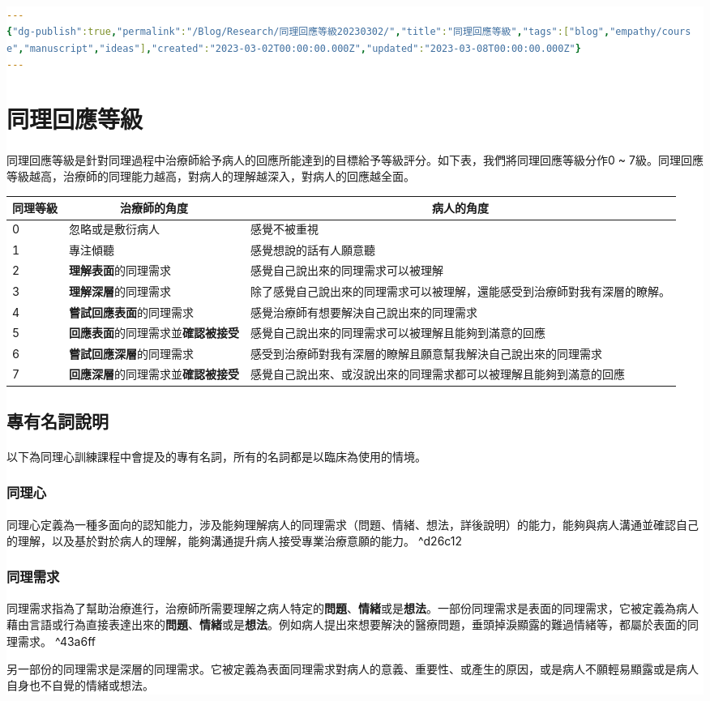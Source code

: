 ```yaml
---
{"dg-publish":true,"permalink":"/Blog/Research/同理回應等級20230302/","title":"同理回應等級","tags":["blog","empathy/course","manuscript","ideas"],"created":"2023-03-02T00:00:00.000Z","updated":"2023-03-08T00:00:00.000Z"}
---
```



# 同理回應等級

同理回應等級是針對同理過程中治療師給予病人的回應所能達到的目標給予等級評分。如下表，我們將同理回應等級分作0 ~ 7級。同理回應等級越高，治療師的同理能力越高，對病人的理解越深入，對病人的回應越全面。

| 同理等級 | 治療師的角度                  | 病人的角度                                 |
| ---- | ----------------------- | ------------------------------------- |
| 0    | 忽略或是敷衍病人                | 感覺不被重視                                |
| 1    | 專注傾聽                    | 感覺想說的話有人願意聽                           |
| 2    | **理解表面**的同理需求           | 感覺自己說出來的同理需求可以被理解                     |
| 3    | **理解深層**的同理需求           | 除了感覺自己說出來的同理需求可以被理解，還能感受到治療師對我有深層的瞭解。 |
| 4    | **嘗試回應表面**的同理需求         | 感覺治療師有想要解決自己說出來的同理需求                  |
| 5    | **回應表面**的同理需求並**確認被接受** | 感覺自己說出來的同理需求可以被理解且能夠到滿意的回應            |
| 6    | **嘗試回應深層**的同理需求         | 感受到治療師對我有深層的瞭解且願意幫我解決自己說出來的同理需求       |
| 7    | **回應深層**的同理需求並**確認被接受** | 感覺自己說出來、或沒說出來的同理需求都可以被理解且能夠到滿意的回應     |

## 專有名詞說明


<div class="transclusion internal-embed is-loaded"><div class="markdown-embed">






以下為同理心訓練課程中會提及的專有名詞，所有的名詞都是以臨床為使用的情境。

### 同理心

同理心定義為一種多面向的認知能力，涉及能夠理解病人的同理需求（問題、情緒、想法，詳後說明）的能力，能夠與病人溝通並確認自己的理解，以及基於對於病人的理解，能夠溝通提升病人接受專業治療意願的能力。 ^d26c12

### 同理需求

同理需求指為了幫助治療進行，治療師所需要理解之病人特定的**問題**、**情緒**或是**想法**。一部份同理需求是表面的同理需求，它被定義為病人藉由言語或行為直接表達出來的**問題**、**情緒**或是**想法**。例如病人提出來想要解決的醫療問題，垂頭掉淚顯露的難過情緒等，都屬於表面的同理需求。 ^43a6ff

另一部份的同理需求是深層的同理需求。它被定義為表面同理需求對病人的意義、重要性、或產生的原因，或是病人不願輕易顯露或是病人自身也不自覺的情緒或想法。

